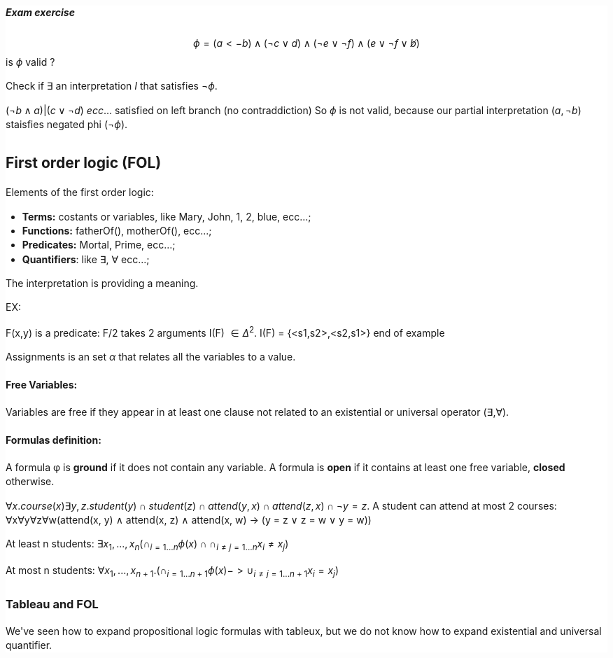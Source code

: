 ##### Exam exercise

$$\phi = (a <- b) \wedge (\neg c \vee d) \wedge (\neg e \vee \neg f) \wedge (e \vee \neg f \vee \not b)$$
is $\phi$ valid ?

Check if $\exists$ an interpretation $I$ that satisfies $\neg \phi$.

$(\neg b \wedge a) | (c \vee \neg d)\ ecc...$
satisfied on left branch (no contraddiction)
So $\phi$ is not valid, because our partial interpretation $(a,\neg b)$ staisfies negated phi $(\neg \phi)$.

## First order logic (FOL)

Elements of the first order logic:
- **Terms:** costants or variables, like Mary, John, 1, 2, blue, ecc...;
- **Functions:** fatherOf(), motherOf(), ecc...;
- **Predicates:** Mortal, Prime, ecc...;
- **Quantifiers**: like $\exists,\ \forall$ ecc...;

The interpretation is providing a meaning.

EX:

F(x,y) is a predicate: F/2 takes 2 arguments
I(F) $\in \Delta^2$.
I(F) = {<s1,s2>,<s2,s1>}
end of example

Assignments is an set $\alpha$ that relates all the variables to a value.

#### Free Variables:
Variables are free if they appear in at least one clause not related to an existential or universal operator ($\exists , \forall$).

#### Formulas definition:
A formula φ is **ground** if it does not contain any variable.
A formula is **open** if it contains at least one free variable, **closed** otherwise.

$\forall x.course(x)\exists y,z.student(y) \cap student(z) \cap attend(y,x)\cap attend(z,x) \cap \neg y = z$.
A student can attend at most 2 courses:
∀x∀y∀z∀w(attend(x, y) ∧ attend(x, z) ∧ attend(x, w) →
(y = z ∨ z = w ∨ y = w))


At least n students:
$\exists x_1,...,x_n ( \cap_{i=1...n}\phi(x) \cap \cap_{i\neq j = 1...n}x_i\neq x_j$)

At most n students:
$\forall x_1,...,x_{n+1}.(\cap_{i=1...n+1}\phi (x) -> \cup_{i \neq j = 1...n+1} x_i = x_j)$

### Tableau and FOL
We've seen how to expand propositional logic formulas with tableux, but we do not know how to expand existential and universal quantifier.
